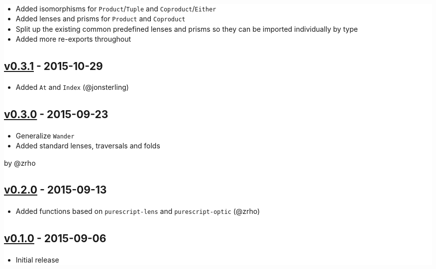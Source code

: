 - Added isomorphisms for `Product`/`Tuple` and `Coproduct`/`Either`
- Added lenses and prisms for `Product` and `Coproduct`
- Split up the existing common predefined lenses and prisms so they can be imported individually by type
- Added more re-exports throughout

## [v0.3.1](https://github.com/purescript-contrib/purescript-profunctor-lenses/releases/tag/v0.3.1) - 2015-10-29

- Added `At` and `Index` (@jonsterling)

## [v0.3.0](https://github.com/purescript-contrib/purescript-profunctor-lenses/releases/tag/v0.3.0) - 2015-09-23

- Generalize `Wander`
- Added standard lenses, traversals and folds

by @zrho

## [v0.2.0](https://github.com/purescript-contrib/purescript-profunctor-lenses/releases/tag/v0.2.0) - 2015-09-13

- Added functions based on `purescript-lens` and `purescript-optic` (@zrho)

## [v0.1.0](https://github.com/purescript-contrib/purescript-profunctor-lenses/releases/tag/v0.1.0) - 2015-09-06

- Initial release

